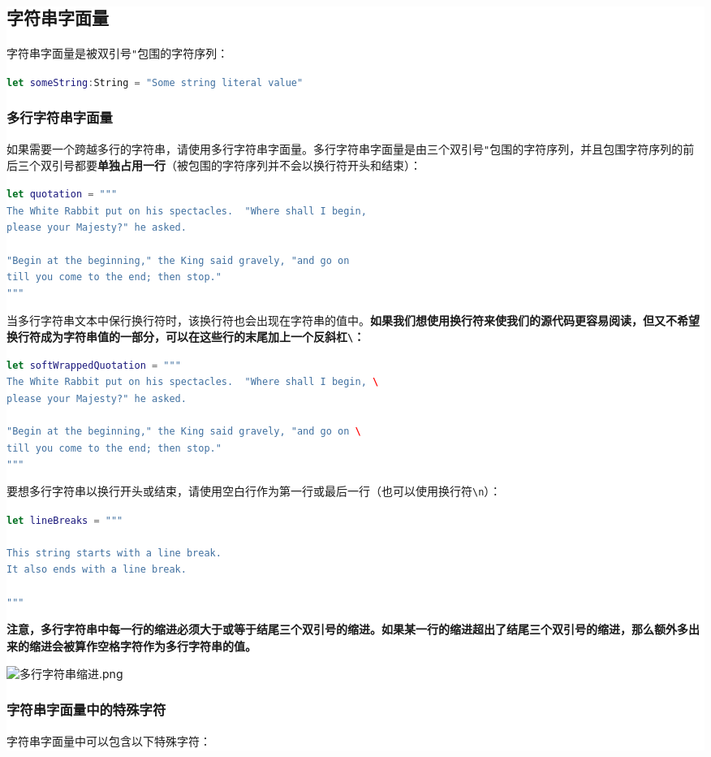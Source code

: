 
## 字符串字面量

字符串字面量是被双引号`"`包围的字符序列：

```swift
let someString:String = "Some string literal value"
```



### 多行字符串字面量

如果需要一个跨越多行的字符串，请使用多行字符串字面量。多行字符串字面量是由三个双引号`"`包围的字符序列，并且包围字符序列的前后三个双引号都要**单独占用一行**（被包围的字符序列并不会以换行符开头和结束）：

```swift
let quotation = """
The White Rabbit put on his spectacles.  "Where shall I begin,
please your Majesty?" he asked.

"Begin at the beginning," the King said gravely, "and go on
till you come to the end; then stop."
"""
```

当多行字符串文本中保行换行符时，该换行符也会出现在字符串的值中。**如果我们想使用换行符来使我们的源代码更容易阅读，但又不希望换行符成为字符串值的一部分，可以在这些行的末尾加上一个反斜杠`\`：**

```swift
let softWrappedQuotation = """
The White Rabbit put on his spectacles.  "Where shall I begin, \
please your Majesty?" he asked.

"Begin at the beginning," the King said gravely, "and go on \
till you come to the end; then stop."
"""
```

要想多行字符串以换行开头或结束，请使用空白行作为第一行或最后一行（也可以使用换行符`\n`）：

```swift
let lineBreaks = """

This string starts with a line break.
It also ends with a line break.

"""
```

**注意，多行字符串中每一行的缩进必须大于或等于结尾三个双引号的缩进。如果某一行的缩进超出了结尾三个双引号的缩进，那么额外多出来的缩进会被算作空格字符作为多行字符串的值。**

![多行字符串缩进.png](https://docs.swift.org/swift-book/_images/multilineStringWhitespace_2x.png)



### 字符串字面量中的特殊字符

字符串字面量中可以包含以下特殊字符：
